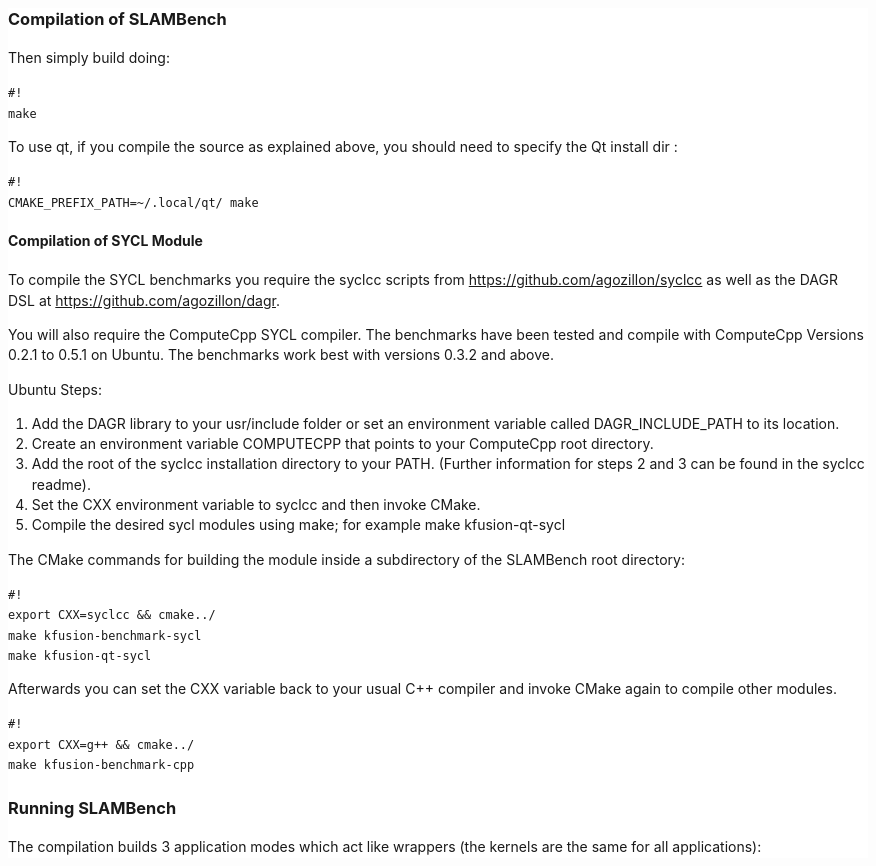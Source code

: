 ### Compilation of SLAMBench ###

Then simply build doing: 

```
#!
make
```

To use qt, if you compile the source as explained above, you should need to specify the Qt install dir :
```
#!
CMAKE_PREFIX_PATH=~/.local/qt/ make
```

#### Compilation of SYCL Module ####

To compile the SYCL benchmarks you require the syclcc scripts from https://github.com/agozillon/syclcc as well as the DAGR DSL at https://github.com/agozillon/dagr. 

You will also require the ComputeCpp SYCL compiler. The benchmarks have been tested and compile with ComputeCpp Versions 0.2.1 to 0.5.1 on Ubuntu. The benchmarks work best with versions 0.3.2 and above.

Ubuntu Steps: 
1) Add the DAGR library to your usr/include folder or set an environment variable called DAGR_INCLUDE_PATH to its location.
2) Create an environment variable COMPUTECPP that points to your ComputeCpp root directory.
3) Add the root of the syclcc installation directory to your PATH.
(Further information for steps 2 and 3 can be found in the syclcc readme).
4) Set the CXX environment variable to syclcc and then invoke CMake.
5) Compile the desired sycl modules using make; for example make kfusion-qt-sycl

The CMake commands for building the module inside a subdirectory of the SLAMBench root directory:

```
#!
export CXX=syclcc && cmake../
make kfusion-benchmark-sycl
make kfusion-qt-sycl
```

Afterwards you can set the CXX variable back to your usual C++ compiler and invoke CMake again to compile other modules.

```
#!
export CXX=g++ && cmake../
make kfusion-benchmark-cpp
```

### Running SLAMBench ###

The compilation builds 3 application modes which act like wrappers (the kernels are the same for all applications): 
